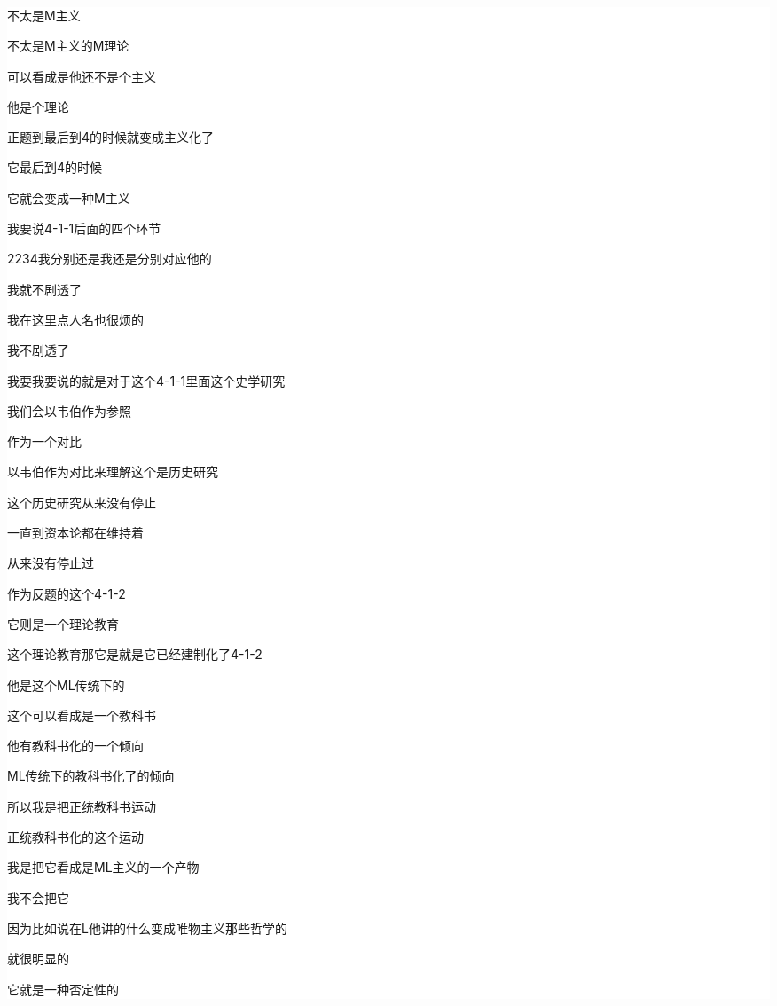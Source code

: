 不太是M主义

不太是M主义的M理论

可以看成是他还不是个主义

他是个理论

正题到最后到4的时候就变成主义化了

它最后到4的时候

它就会变成一种M主义

我要说4-1-1后面的四个环节

2234我分别还是我还是分别对应他的

我就不剧透了

我在这里点人名也很烦的

我不剧透了

我要我要说的就是对于这个4-1-1里面这个史学研究

我们会以韦伯作为参照

作为一个对比

以韦伯作为对比来理解这个是历史研究

这个历史研究从来没有停止

一直到资本论都在维持着

从来没有停止过

作为反题的这个4-1-2

它则是一个理论教育

这个理论教育那它是就是它已经建制化了4-1-2

他是这个ML传统下的

这个可以看成是一个教科书

他有教科书化的一个倾向

ML传统下的教科书化了的倾向

所以我是把正统教科书运动

正统教科书化的这个运动

我是把它看成是ML主义的一个产物

我不会把它

因为比如说在L他讲的什么变成唯物主义那些哲学的

就很明显的

它就是一种否定性的
